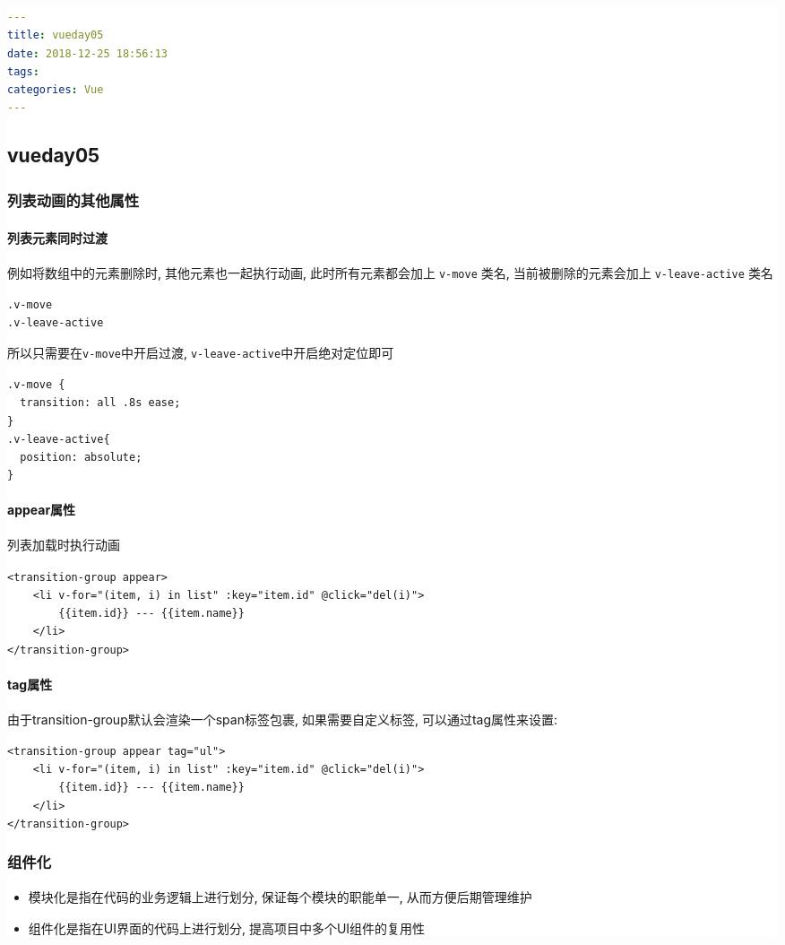 ```yaml
---
title: vueday05
date: 2018-12-25 18:56:13
tags:
categories: Vue
---
```


## vueday05 ##

### 列表动画的其他属性 ###

#### 列表元素同时过渡 ####

例如将数组中的元素删除时, 其他元素也一起执行动画, 此时所有元素都会加上 `v-move` 类名, 当前被删除的元素会加上 `v-leave-active` 类名

	.v-move
	.v-leave-active

所以只需要在`v-move`中开启过渡, `v-leave-active`中开启绝对定位即可

	.v-move {
      transition: all .8s ease;
    }
    .v-leave-active{
      position: absolute;
    }


#### appear属性 ####

列表加载时执行动画

	<transition-group appear>
		<li v-for="(item, i) in list" :key="item.id" @click="del(i)">
			{{item.id}} --- {{item.name}}
		</li>
	</transition-group>

#### tag属性 ####

由于transition-group默认会渲染一个span标签包裹, 如果需要自定义标签, 可以通过tag属性来设置:

	<transition-group appear tag="ul">
		<li v-for="(item, i) in list" :key="item.id" @click="del(i)">
			{{item.id}} --- {{item.name}}
		</li>
	</transition-group>

### 组件化 ###

- 模块化是指在代码的业务逻辑上进行划分, 保证每个模块的职能单一, 从而方便后期管理维护

- 组件化是指在UI界面的代码上进行划分, 提高项目中多个UI组件的复用性
